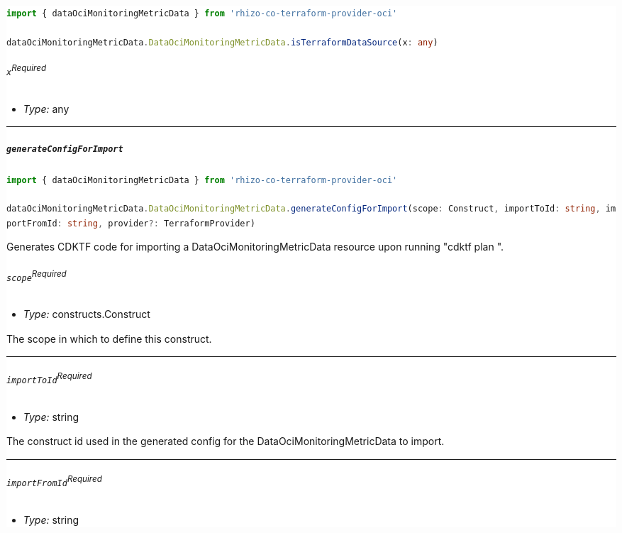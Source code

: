 ```typescript
import { dataOciMonitoringMetricData } from 'rhizo-co-terraform-provider-oci'

dataOciMonitoringMetricData.DataOciMonitoringMetricData.isTerraformDataSource(x: any)
```

###### `x`<sup>Required</sup> <a name="x" id="rhizo-co-terraform-provider-oci.dataOciMonitoringMetricData.DataOciMonitoringMetricData.isTerraformDataSource.parameter.x"></a>

- *Type:* any

---

##### `generateConfigForImport` <a name="generateConfigForImport" id="rhizo-co-terraform-provider-oci.dataOciMonitoringMetricData.DataOciMonitoringMetricData.generateConfigForImport"></a>

```typescript
import { dataOciMonitoringMetricData } from 'rhizo-co-terraform-provider-oci'

dataOciMonitoringMetricData.DataOciMonitoringMetricData.generateConfigForImport(scope: Construct, importToId: string, importFromId: string, provider?: TerraformProvider)
```

Generates CDKTF code for importing a DataOciMonitoringMetricData resource upon running "cdktf plan <stack-name>".

###### `scope`<sup>Required</sup> <a name="scope" id="rhizo-co-terraform-provider-oci.dataOciMonitoringMetricData.DataOciMonitoringMetricData.generateConfigForImport.parameter.scope"></a>

- *Type:* constructs.Construct

The scope in which to define this construct.

---

###### `importToId`<sup>Required</sup> <a name="importToId" id="rhizo-co-terraform-provider-oci.dataOciMonitoringMetricData.DataOciMonitoringMetricData.generateConfigForImport.parameter.importToId"></a>

- *Type:* string

The construct id used in the generated config for the DataOciMonitoringMetricData to import.

---

###### `importFromId`<sup>Required</sup> <a name="importFromId" id="rhizo-co-terraform-provider-oci.dataOciMonitoringMetricData.DataOciMonitoringMetricData.generateConfigForImport.parameter.importFromId"></a>

- *Type:* string
